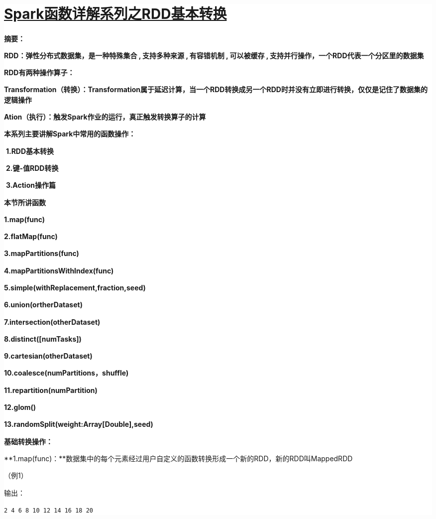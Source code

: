 # [Spark函数详解系列之RDD基本转换](https://www.cnblogs.com/MOBIN/p/5373256.html)

**摘要：**

  **RDD：弹性分布式数据集，是一种特殊集合 ‚ 支持多种来源 ‚ 有容错机制 ‚ 可以被缓存 ‚ 支持并行操作，一个RDD代表一个分区里的数据集**

  **RDD有两种操作算子：**

​         **Transformation（转换）：Transformation属于延迟计算，当一个RDD转换成另一个RDD时并没有立即进行转换，仅仅是记住了数据集的逻辑操作**

​         **Ation（执行）：触发Spark作业的运行，真正触发转换算子的计算**

 

**本系列主要讲解Spark中常用的函数操作：**

​         **1.RDD基本转换**

​         **2.键-值RDD转换**

​         **3.Action操作篇**

**本节所讲函数**

**1.map(func)**

**2.flatMap(func)**

**3.mapPartitions(func)**

**4.mapPartitionsWithIndex(func)**

**5.simple(withReplacement,fraction,seed)**

**6.union(ortherDataset)**

**7.intersection(otherDataset)**

**8.distinct([numTasks])**

**9.cartesian(otherDataset)**

**10.coalesce(numPartitions，shuffle)**

**11.repartition(numPartition)**

**12.glom()**

**13.randomSplit(weight:Array[Double],seed)**

 

**基础转换操作：**

 

**1.map(func)：**数据集中的每个元素经过用户自定义的函数转换形成一个新的RDD，新的RDD叫MappedRDD

（例1）

输出：

```
2 4 6 8 10 12 14 16 18 20
```
